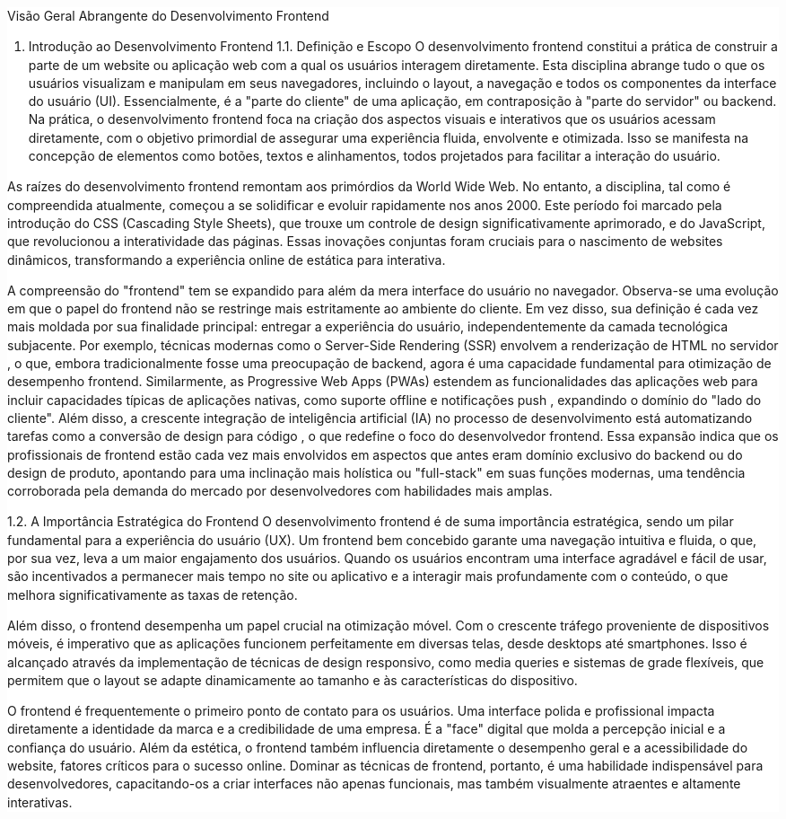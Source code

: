 Visão Geral Abrangente do Desenvolvimento Frontend
1. Introdução ao Desenvolvimento Frontend
1.1. Definição e Escopo
O desenvolvimento frontend constitui a prática de construir a parte de um website ou aplicação web com a qual os usuários interagem diretamente. Esta disciplina abrange tudo o que os usuários visualizam e manipulam em seus navegadores, incluindo o layout, a navegação e todos os componentes da interface do usuário (UI). Essencialmente, é a "parte do cliente" de uma aplicação, em contraposição à "parte do servidor" ou backend. Na prática, o desenvolvimento frontend foca na criação dos aspectos visuais e interativos que os usuários acessam diretamente, com o objetivo primordial de assegurar uma experiência fluida, envolvente e otimizada. Isso se manifesta na concepção de elementos como botões, textos e alinhamentos, todos projetados para facilitar a interação do usuário.   

As raízes do desenvolvimento frontend remontam aos primórdios da World Wide Web. No entanto, a disciplina, tal como é compreendida atualmente, começou a se solidificar e evoluir rapidamente nos anos 2000. Este período foi marcado pela introdução do CSS (Cascading Style Sheets), que trouxe um controle de design significativamente aprimorado, e do JavaScript, que revolucionou a interatividade das páginas. Essas inovações conjuntas foram cruciais para o nascimento de websites dinâmicos, transformando a experiência online de estática para interativa.   

A compreensão do "frontend" tem se expandido para além da mera interface do usuário no navegador. Observa-se uma evolução em que o papel do frontend não se restringe mais estritamente ao ambiente do cliente. Em vez disso, sua definição é cada vez mais moldada por sua finalidade principal: entregar a experiência do usuário, independentemente da camada tecnológica subjacente. Por exemplo, técnicas modernas como o Server-Side Rendering (SSR) envolvem a renderização de HTML no servidor , o que, embora tradicionalmente fosse uma preocupação de backend, agora é uma capacidade fundamental para otimização de desempenho frontend. Similarmente, as Progressive Web Apps (PWAs) estendem as funcionalidades das aplicações web para incluir capacidades típicas de aplicações nativas, como suporte offline e notificações push , expandindo o domínio do "lado do cliente". Além disso, a crescente integração de inteligência artificial (IA) no processo de desenvolvimento está automatizando tarefas como a conversão de design para código , o que redefine o foco do desenvolvedor frontend. Essa expansão indica que os profissionais de frontend estão cada vez mais envolvidos em aspectos que antes eram domínio exclusivo do backend ou do design de produto, apontando para uma inclinação mais holística ou "full-stack" em suas funções modernas, uma tendência corroborada pela demanda do mercado por desenvolvedores com habilidades mais amplas.   

1.2. A Importância Estratégica do Frontend
O desenvolvimento frontend é de suma importância estratégica, sendo um pilar fundamental para a experiência do usuário (UX). Um frontend bem concebido garante uma navegação intuitiva e fluida, o que, por sua vez, leva a um maior engajamento dos usuários. Quando os usuários encontram uma interface agradável e fácil de usar, são incentivados a permanecer mais tempo no site ou aplicativo e a interagir mais profundamente com o conteúdo, o que melhora significativamente as taxas de retenção.   

Além disso, o frontend desempenha um papel crucial na otimização móvel. Com o crescente tráfego proveniente de dispositivos móveis, é imperativo que as aplicações funcionem perfeitamente em diversas telas, desde desktops até smartphones. Isso é alcançado através da implementação de técnicas de design responsivo, como media queries e sistemas de grade flexíveis, que permitem que o layout se adapte dinamicamente ao tamanho e às características do dispositivo.   

O frontend é frequentemente o primeiro ponto de contato para os usuários. Uma interface polida e profissional impacta diretamente a identidade da marca e a credibilidade de uma empresa. É a "face" digital que molda a percepção inicial e a confiança do usuário. Além da estética, o frontend também influencia diretamente o desempenho geral e a acessibilidade do website, fatores críticos para o sucesso online. Dominar as técnicas de frontend, portanto, é uma habilidade indispensável para desenvolvedores, capacitando-os a criar interfaces não apenas funcionais, mas também visualmente atraentes e altamente interativas.   
